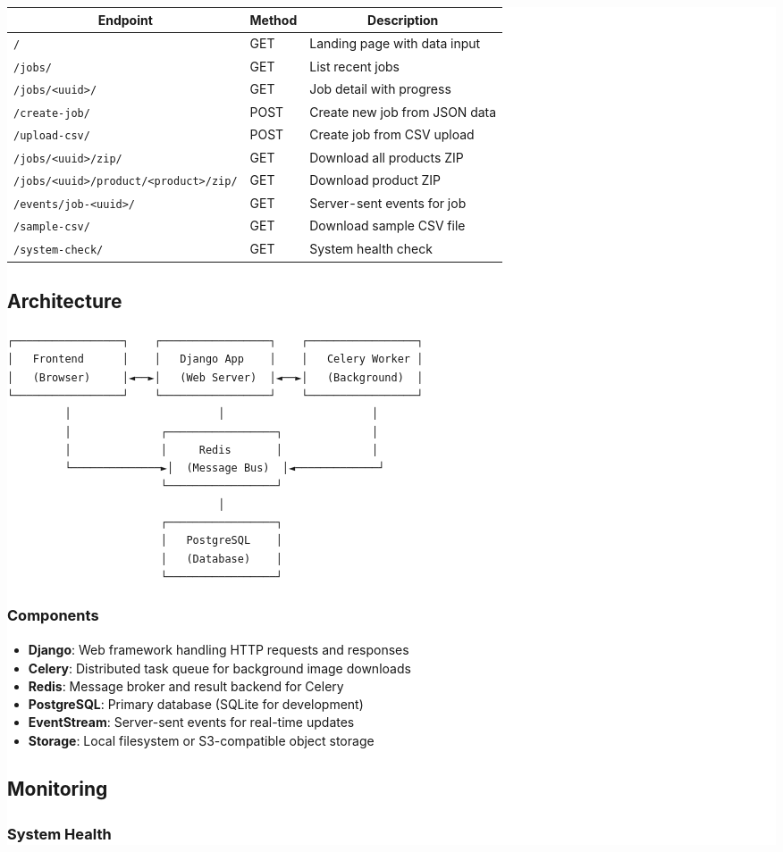 | Endpoint | Method | Description |
|----------|--------|-------------|
| `/` | GET | Landing page with data input |
| `/jobs/` | GET | List recent jobs |
| `/jobs/<uuid>/` | GET | Job detail with progress |
| `/create-job/` | POST | Create new job from JSON data |
| `/upload-csv/` | POST | Create job from CSV upload |
| `/jobs/<uuid>/zip/` | GET | Download all products ZIP |
| `/jobs/<uuid>/product/<product>/zip/` | GET | Download product ZIP |
| `/events/job-<uuid>/` | GET | Server-sent events for job |
| `/sample-csv/` | GET | Download sample CSV file |
| `/system-check/` | GET | System health check |

## Architecture

```
┌─────────────────┐    ┌─────────────────┐    ┌─────────────────┐
│   Frontend      │    │   Django App    │    │   Celery Worker │
│   (Browser)     │◄──►│   (Web Server)  │◄──►│   (Background)  │
└─────────────────┘    └─────────────────┘    └─────────────────┘
         │                       │                       │
         │              ┌─────────────────┐              │
         │              │     Redis       │              │
         └──────────────►│  (Message Bus)  │◄─────────────┘
                        └─────────────────┘
                                 │
                        ┌─────────────────┐
                        │   PostgreSQL    │
                        │   (Database)    │
                        └─────────────────┘
```

### Components

- **Django**: Web framework handling HTTP requests and responses
- **Celery**: Distributed task queue for background image downloads
- **Redis**: Message broker and result backend for Celery
- **PostgreSQL**: Primary database (SQLite for development)
- **EventStream**: Server-sent events for real-time updates
- **Storage**: Local filesystem or S3-compatible object storage

## Monitoring

### System Health
